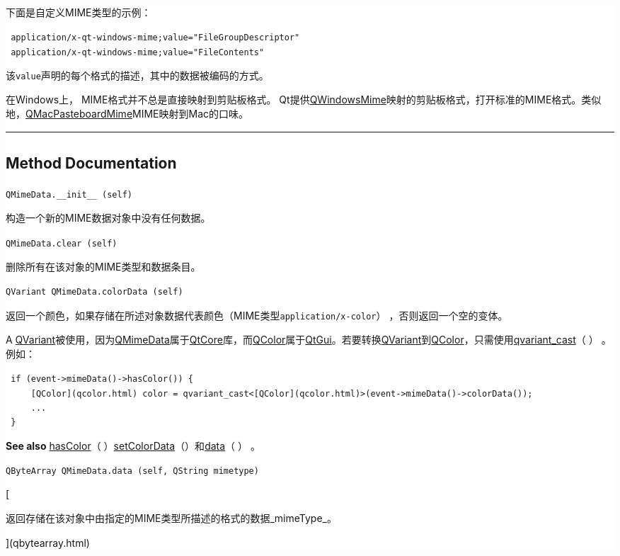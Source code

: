 下面是自定义MIME类型的示例：

```
 application/x-qt-windows-mime;value="FileGroupDescriptor"
 application/x-qt-windows-mime;value="FileContents"

```

该`value`声明的每个格式的描述，其中的数据被编码的方式。

在Windows上， MIME格式并不总是直接映射到剪贴板格式。 Qt提供[QWindowsMime](index.htm)映射的剪贴板格式，打开标准的MIME格式。类似地，[QMacPasteboardMime](index.htm)MIME映射到Mac的口味。

* * *

## Method Documentation

```
QMimeData.__init__ (self)
```

构造一个新的MIME数据对象中没有任何数据。

```
QMimeData.clear (self)
```

删除所有在该对象的MIME类型和数据条目。

```
QVariant QMimeData.colorData (self)
```

返回一个颜色，如果存储在所述对象数据代表颜色（MIME类型`application/x-color`） ，否则返回一个空的变体。

A [QVariant](qvariant.html)被使用，因为[QMimeData](qmimedata.html)属于[QtCore](index.htm)库，而[QColor](qcolor.html)属于[QtGui](index.htm)。若要转换[QVariant](qvariant.html)到[QColor](qcolor.html)，只需使用[qvariant_cast](qvariant.html#qvariant_cast)（ ） 。例如：

```
 if (event->mimeData()->hasColor()) {
     [QColor](qcolor.html) color = qvariant_cast<[QColor](qcolor.html)>(event->mimeData()->colorData());
     ...
 }

```

**See also** [hasColor](qmimedata.html#hasColor)（ ）[setColorData](qmimedata.html#setColorData)（）和[data](qmimedata.html#data)（ ） 。

```
QByteArray QMimeData.data (self, QString mimetype)
```

[

返回存储在该对象中由指定的MIME类型所描述的格式的数据_mimeType_。

](qbytearray.html)
